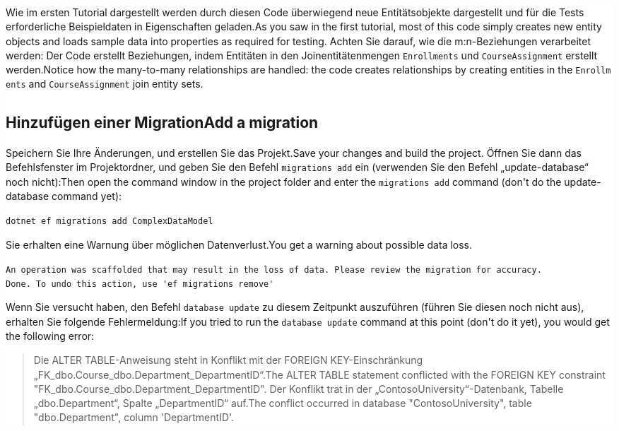 <span data-ttu-id="a0f3c-333">Wie im ersten Tutorial dargestellt werden durch diesen Code überwiegend neue Entitätsobjekte dargestellt und für die Tests erforderliche Beispieldaten in Eigenschaften geladen.</span><span class="sxs-lookup"><span data-stu-id="a0f3c-333">As you saw in the first tutorial, most of this code simply creates new entity objects and loads sample data into properties as required for testing.</span></span> <span data-ttu-id="a0f3c-334">Achten Sie darauf, wie die m:n-Beziehungen verarbeitet werden: Der Code erstellt Beziehungen, indem Entitäten in den Joinentitätenmengen `Enrollments` und `CourseAssignment` erstellt werden.</span><span class="sxs-lookup"><span data-stu-id="a0f3c-334">Notice how the many-to-many relationships are handled: the code creates relationships by creating entities in the `Enrollments` and `CourseAssignment` join entity sets.</span></span>

## <a name="add-a-migration"></a><span data-ttu-id="a0f3c-335">Hinzufügen einer Migration</span><span class="sxs-lookup"><span data-stu-id="a0f3c-335">Add a migration</span></span>

<span data-ttu-id="a0f3c-336">Speichern Sie Ihre Änderungen, und erstellen Sie das Projekt.</span><span class="sxs-lookup"><span data-stu-id="a0f3c-336">Save your changes and build the project.</span></span> <span data-ttu-id="a0f3c-337">Öffnen Sie dann das Befehlsfenster im Projektordner, und geben Sie den Befehl `migrations add` ein (verwenden Sie den Befehl „update-database“ noch nicht):</span><span class="sxs-lookup"><span data-stu-id="a0f3c-337">Then open the command window in the project folder and enter the `migrations add` command (don't do the update-database command yet):</span></span>

```dotnetcli
dotnet ef migrations add ComplexDataModel
```

<span data-ttu-id="a0f3c-338">Sie erhalten eine Warnung über möglichen Datenverlust.</span><span class="sxs-lookup"><span data-stu-id="a0f3c-338">You get a warning about possible data loss.</span></span>

```text
An operation was scaffolded that may result in the loss of data. Please review the migration for accuracy.
Done. To undo this action, use 'ef migrations remove'
```

<span data-ttu-id="a0f3c-339">Wenn Sie versucht haben, den Befehl `database update` zu diesem Zeitpunkt auszuführen (führen Sie diesen noch nicht aus), erhalten Sie folgende Fehlermeldung:</span><span class="sxs-lookup"><span data-stu-id="a0f3c-339">If you tried to run the `database update` command at this point (don't do it yet), you would get the following error:</span></span>

> <span data-ttu-id="a0f3c-340">Die ALTER TABLE-Anweisung steht in Konflikt mit der FOREIGN KEY-Einschränkung „FK_dbo.Course_dbo.Department_DepartmentID“.</span><span class="sxs-lookup"><span data-stu-id="a0f3c-340">The ALTER TABLE statement conflicted with the FOREIGN KEY constraint "FK_dbo.Course_dbo.Department_DepartmentID".</span></span> <span data-ttu-id="a0f3c-341">Der Konflikt trat in der „ContosoUniversity“-Datenbank, Tabelle „dbo.Department“, Spalte „DepartmentID“ auf.</span><span class="sxs-lookup"><span data-stu-id="a0f3c-341">The conflict occurred in database "ContosoUniversity", table "dbo.Department", column 'DepartmentID'.</span></span>
